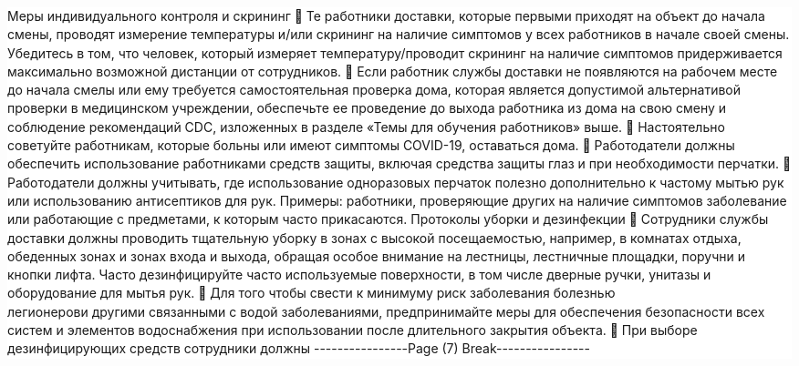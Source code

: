  
  
 
 
 
  
   
  
 
  
  
 
  
 
   
 
 
  
 
 
 
 
 
 
  
 
 
 
  
  
   
 
   
  
Меры индивидуального контроля и скрининг 
 Те работники доставки, которые первыми приходят на объект до 
начала смены, проводят измерение температуры и/или скрининг 
на наличие симптомов у всех работников в начале своей смены. 
Убедитесь в том, что человек, который измеряет 
температуру/проводит скрининг на наличие симптомов 
придерживается максимально возможной дистанции от 
сотрудников. 
 Если работник службы доставки не появляются на рабочем месте 
до начала смелы или ему требуется самостоятельная проверка 
дома, которая является допустимой альтернативой проверки в 
медицинском учреждении, обеспечьте ее проведение до выхода 
работника из дома на свою смену и соблюдение рекомендаций 
CDC, изложенных в разделе «Темы для обучения работников» выше. 
 Настоятельно советуйте работникам, которые больны или имеют 
симптомы COVID-19, оставаться дома. 
 Работодатели должны обеспечить использование работниками 
средств защиты, включая средства защиты глаз и при 
необходимости перчатки. 
 Работодатели должны учитывать, где использование одноразовых 
перчаток полезно дополнительно к частому мытью рук или 
использованию антисептиков для рук. Примеры: работники, 
проверяющие других на наличие симптомов заболевание или 
работающие с предметами, к которым часто прикасаются. 
Протоколы уборки и дезинфекции 
 Сотрудники службы доставки должны проводить тщательную уборку в 
зонах с высокой посещаемостью, например, в комнатах отдыха, 
обеденных зонах и зонах входа и выхода, обращая особое внимание 
на лестницы, лестничные площадки, поручни и кнопки лифта. Часто 
дезинфицируйте часто используемые поверхности, в том числе 
дверные ручки, унитазы и оборудование для мытья рук. 
 Для того чтобы свести к минимуму риск заболевания болезнью  
легионерови другими связанными с водой заболеваниями, 
предпринимайте меры  для обеспечения безопасности всех 
систем и элементов водоснабжения при использовании после 
длительного закрытия объекта. 
 При выборе дезинфицирующих средств сотрудники должны 
----------------Page (7) Break----------------
 